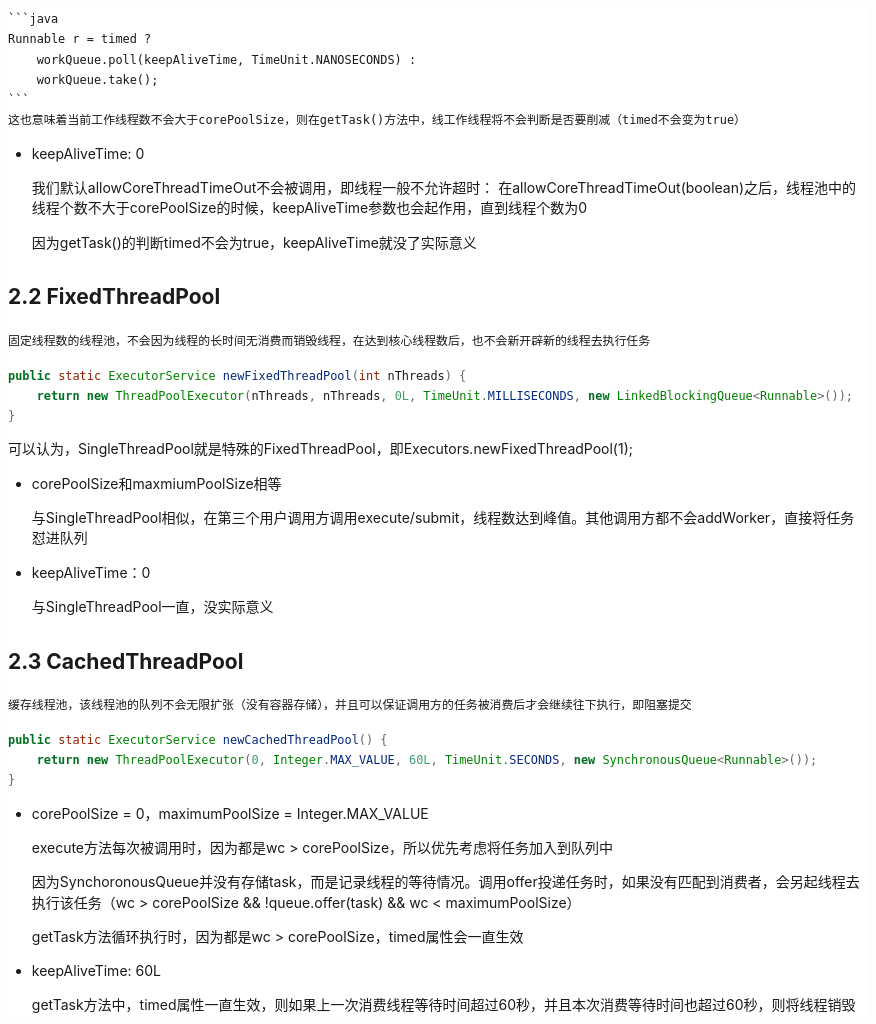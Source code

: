     ```java
    Runnable r = timed ?
        workQueue.poll(keepAliveTime, TimeUnit.NANOSECONDS) :
        workQueue.take();
    ```
    这也意味着当前工作线程数不会大于corePoolSize，则在getTask()方法中，线工作线程将不会判断是否要削减（timed不会变为true）

- keepAliveTime: 0

    我们默认allowCoreThreadTimeOut不会被调用，即线程一般不允许超时：
    在allowCoreThreadTimeOut(boolean)之后，线程池中的线程个数不大于corePoolSize的时候，keepAliveTime参数也会起作用，直到线程个数为0

    因为getTask()的判断timed不会为true，keepAliveTime就没了实际意义

## **2.2 FixedThreadPool**

    固定线程数的线程池，不会因为线程的长时间无消费而销毁线程，在达到核心线程数后，也不会新开辟新的线程去执行任务

```java
public static ExecutorService newFixedThreadPool(int nThreads) {
    return new ThreadPoolExecutor(nThreads, nThreads, 0L, TimeUnit.MILLISECONDS, new LinkedBlockingQueue<Runnable>());
}
```

可以认为，SingleThreadPool就是特殊的FixedThreadPool，即Executors.newFixedThreadPool(1);

- corePoolSize和maxmiumPoolSize相等

    与SingleThreadPool相似，在第三个用户调用方调用execute/submit，线程数达到峰值。其他调用方都不会addWorker，直接将任务怼进队列

- keepAliveTime：0

    与SingleThreadPool一直，没实际意义

## **2.3 CachedThreadPool**

    缓存线程池，该线程池的队列不会无限扩张（没有容器存储），并且可以保证调用方的任务被消费后才会继续往下执行，即阻塞提交

```java
public static ExecutorService newCachedThreadPool() {
    return new ThreadPoolExecutor(0, Integer.MAX_VALUE, 60L, TimeUnit.SECONDS, new SynchronousQueue<Runnable>());
}
```

- corePoolSize = 0，maximumPoolSize = Integer.MAX_VALUE

    execute方法每次被调用时，因为都是wc > corePoolSize，所以优先考虑将任务加入到队列中

    因为SynchoronousQueue并没有存储task，而是记录线程的等待情况。调用offer投递任务时，如果没有匹配到消费者，会另起线程去执行该任务（wc > corePoolSize && !queue.offer(task) && wc < maximumPoolSize）

    getTask方法循环执行时，因为都是wc > corePoolSize，timed属性会一直生效

- keepAliveTime: 60L

    getTask方法中，timed属性一直生效，则如果上一次消费线程等待时间超过60秒，并且本次消费等待时间也超过60秒，则将线程销毁
